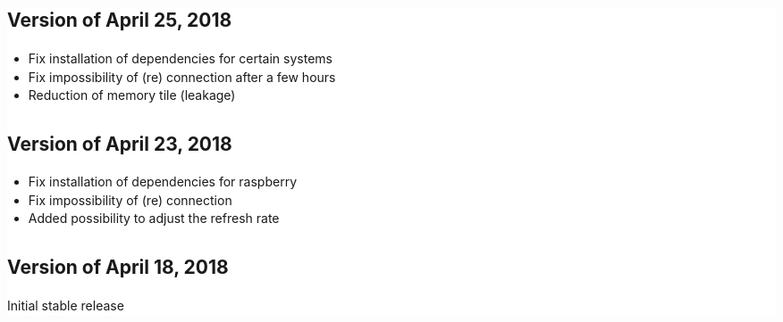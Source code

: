 ## Version of April 25, 2018

- Fix installation of dependencies for certain systems
- Fix impossibility of (re) connection after a few hours
- Reduction of memory tile (leakage)

## Version of April 23, 2018

- Fix installation of dependencies for raspberry
- Fix impossibility of (re) connection
- Added possibility to adjust the refresh rate

## Version of April 18, 2018

Initial stable release
